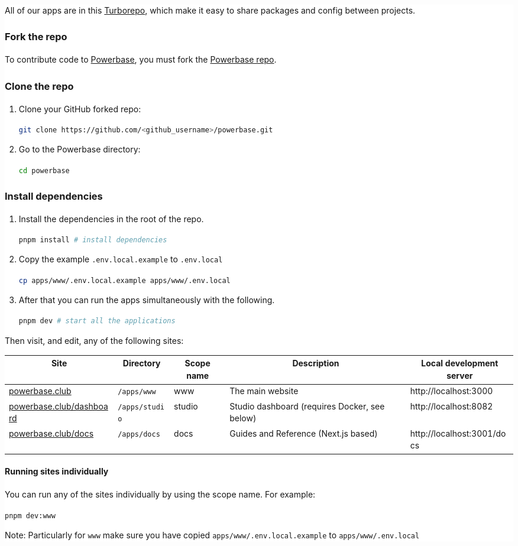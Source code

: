 All of our apps are in this [Turborepo](https://turborepo.org/docs), which make it easy to share packages and config between projects.

### Fork the repo

To contribute code to [Powerbase](https://powerbase.club), you must fork the [Powerbase repo](https://github.com/skorpland/powerbase).

### Clone the repo

1. Clone your GitHub forked repo:

   ```sh
   git clone https://github.com/<github_username>/powerbase.git
   ```

2. Go to the Powerbase directory:
   ```sh
   cd powerbase
   ```

### Install dependencies

1. Install the dependencies in the root of the repo.

   ```sh
   pnpm install # install dependencies
   ```

2. Copy the example `.env.local.example` to `.env.local`

   ```sh
   cp apps/www/.env.local.example apps/www/.env.local
   ```

3. After that you can run the apps simultaneously with the following.
   ```sh
   pnpm dev # start all the applications
   ```

Then visit, and edit, any of the following sites:

| Site                                                     | Directory      | Scope name | Description                                   | Local development server   |
| -------------------------------------------------------- | -------------- | ---------- | --------------------------------------------- | -------------------------- |
| [powerbase.club](https://powerbase.club)                     | `/apps/www`    | www        | The main website                              | http://localhost:3000      |
| [powerbase.club/dashboard](https://powerbase.club/dashboard) | `/apps/studio` | studio     | Studio dashboard (requires Docker, see below) | http://localhost:8082      |
| [powerbase.club/docs](https://powerbase.club/docs)           | `/apps/docs`   | docs       | Guides and Reference (Next.js based)          | http://localhost:3001/docs |

#### Running sites individually

You can run any of the sites individually by using the scope name. For example:

```sh
pnpm dev:www
```

Note: Particularly for `www` make sure you have copied `apps/www/.env.local.example` to `apps/www/.env.local`
